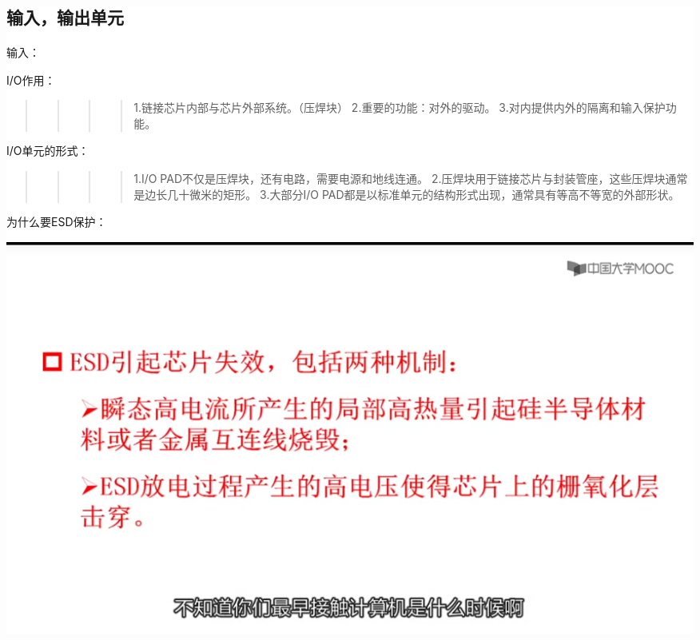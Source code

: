 ## 输入，输出单元  
输入：

I/O作用：
>>>>1.链接芯片内部与芯片外部系统。（压焊块）
>>>>2.重要的功能：对外的驱动。
>>>>3.对内提供内外的隔离和输入保护功能。  

I/O单元的形式：  
>>>>1.I/O PAD不仅是压焊块，还有电路，需要电源和地线连通。
>>>>2.压焊块用于链接芯片与封装管座，这些压焊块通常是边长几十微米的矩形。
>>>>3.大部分I/O PAD都是以标准单元的结构形式出现，通常具有等高不等宽的外部形状。  

为什么要ESD保护：

![](pic/ESD引起芯片失败.png)  
